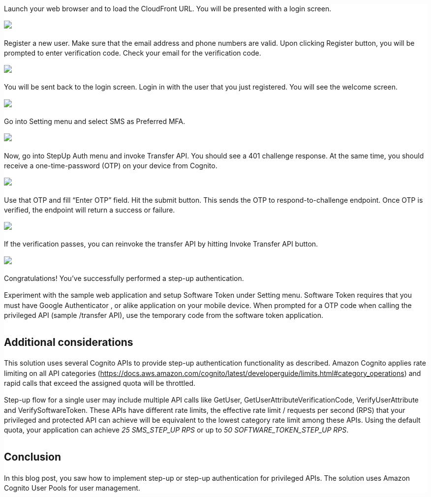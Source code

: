 Launch your web browser and to load the CloudFront URL.  You will be presented with a login screen.

![](web-app-1.png)

Register a new user.  Make sure that the email address and phone numbers are valid.  Upon clicking Register button, you will be prompted to enter verification code.  Check your email for the verification code.

![](web-app-2.png)

You will be sent back to the login screen.  Login in with the user that you just registered.  You will see the welcome screen.

![](web-app-3.png)

Go into Setting menu and select SMS as Preferred MFA.

![](web-app-4.png)

Now, go into StepUp Auth menu and invoke Transfer API.  You should see a 401 challenge response.  At the same time, you should receive a one-time-password (OTP) on your device from Cognito.  

![](web-app-5.png)

Use that OTP and fill “Enter OTP” field.  Hit the submit button.  This sends the OTP to respond-to-challenge endpoint.  Once OTP is verified, the endpoint will return a success or failure.  

![](web-app-6.png)

If the verification passes, you can reinvoke the transfer API by hitting  Invoke Transfer API button.

![](web-app-7.png)

Congratulations!  You’ve successfully performed a step-up authentication.

Experiment with the sample web application and setup Software Token under Setting menu.  Software Token requires that you must have Google Authenticator , or alike application on your mobile device.  When prompted for a OTP code when calling the privileged API (sample /transfer API), use the temporary code from the software token application.

## Additional considerations

This solution uses several Cognito APIs to provide step-up authentication functionality as described. Amazon Cognito applies rate limiting on all API categories (https://docs.aws.amazon.com/cognito/latest/developerguide/limits.html#category_operations) and rapid calls that exceed the assigned quota will be throttled.

Step-up flow for a single user may include multiple API calls like GetUser, GetUserAttributeVerificationCode, VerifyUserAttribute and VerifySoftwareToken. These APIs have different rate limits, the effective rate limit / requests per second (RPS) that your privileged and protected API can achieve will be equivalent to the lowest category rate limit among these APIs. Using the default quota, your application can achieve *25 SMS_STEP_UP RPS* or up to *50 SOFTWARE_TOKEN_STEP_UP RPS*.

## Conclusion

In this blog post, you saw how to implement step-up or step-up authentication for privileged APIs.  The solution uses Amazon Cognito User Pools for user management.
